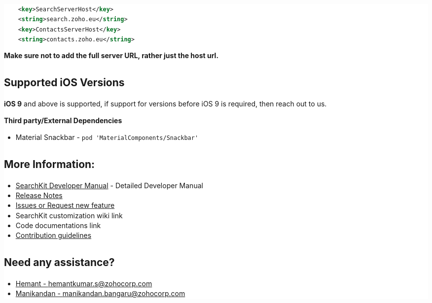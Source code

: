 ```xml
    <key>SearchServerHost</key>
	<string>search.zoho.eu</string>
	<key>ContactsServerHost</key>
	<string>contacts.zoho.eu</string>
```

**Make sure not to add the full server URL, rather just the host url.**

**Supported iOS Versions**
---
**iOS 9** and above is supported, if support for versions before iOS 9 is required, then reach out to us.

**Third party/External Dependencies**

* Material Snackbar - `pod 'MaterialComponents/Snackbar'`

**More Information:**
---

* [SearchKit Developer Manual](https://git.csez.zohocorpin.com/zohosearch/iOS_Search_SDK/wikis/Developer-Manual#getting-started-with-the-zoho-search-sdk-for-ios) - Detailed Developer Manual
* [Release Notes](https://git.csez.zohocorpin.com/zohosearch/iOS_Search_SDK/tags)
* [Issues or Request new feature](https://git.csez.zohocorpin.com/zohosearch/iOS_Search_SDK/issues)
* SearchKit customization wiki link
* Code documentations link
* [Contribution guidelines](https://git.csez.zohocorpin.com/zohosearch/iOS_Search_SDK/blob/master/CONTRIBUTING.md)

**Need any assistance?**
---

* [Hemant - hemantkumar.s@zohocorp.com](https://people.zoho.com/hr#home/dashboard/profile-userId:2803000004983895)
* [Manikandan - manikandan.bangaru@zohocorp.com](https://people.zoho.com/hr#home/dashboard/profile-userId:2803000073776553)